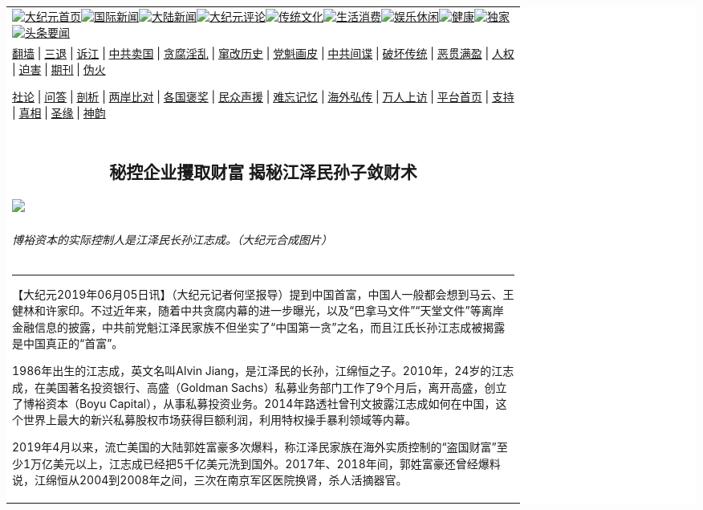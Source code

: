<a name="1" id="1" target="_blank"></a><span id="1"></span>
<table align=center border="0"><tr><td colspan="2" VALIGN=TOP><a href="https://github.com/19920513/djy/blob/master/gb/nf1351518.md#1"><img src="https://raw.githubusercontent.com/19920513/www/master/t/djy/1.jpg" title="大纪元首页" alt="大纪元首页"></a><a href="https://github.com/19920513/djy/blob/master/gb/n24hr.md#1"><img src="https://raw.githubusercontent.com/19920513/www/master/t/djy/3.jpg" title="国际新闻" alt="国际新闻"></a><a href="https://github.com/19920513/djy/blob/master/gb/nsc413.md#1"><img src="https://raw.githubusercontent.com/19920513/www/master/t/djy/4.jpg" title="大陆新闻" alt="大陆新闻"></a><a href="https://github.com/19920513/djy/blob/master/gb/news392.md#1"><img src="https://raw.githubusercontent.com/19920513/www/master/t/djy/5.jpg" title="大纪元评论" alt="大纪元评论"></a><a href="https://github.com/19920513/djy/blob/master/gb/news2007.md#1"><img src="https://raw.githubusercontent.com/19920513/www/master/t/djy/6.jpg" title="传统文化" alt="传统文化"></a><a href="https://github.com/19920513/djy/blob/master/gb/news2008.md#1"><img src="https://raw.githubusercontent.com/19920513/www/master/t/djy/7.jpg" title="生活消费" alt="生活消费"></a><a href="https://github.com/19920513/djy/blob/master/gb/ncyule.md#1"><img src="https://raw.githubusercontent.com/19920513/www/master/t/djy/8.jpg" title="娱乐休闲" alt="娱乐休闲"></a><a href="https://github.com/19920513/djy/blob/master/gb/nsc1002.md#1"><img src="https://raw.githubusercontent.com/19920513/www/master/t/djy/9.jpg" title="健康" alt="健康"></a><a href="https://github.com/19920513/djy/blob/master/gb/nf6092.md#1"><img src="https://raw.githubusercontent.com/19920513/www/master/t/djy/10a.jpg" title="独家" alt="独家"></a><a href="https://github.com/19920513/djy/blob/master/gb/nf4514.md#1"><img src="https://raw.githubusercontent.com/19920513/www/master/t/djy/12a.jpg" title="头条要闻" alt="头条要闻"></a></td></tr>
<tr><td colspan="2" VALIGN=TOP><a target="_blank" href="https://github.com/19920513/www/blob/master/README.md?zsrh#1">翻墙</a> | <a target="_blank" href="https://github.com/19920513/djy/blob/master/gb/nf5657.md#1">三退</a> | <a target="_blank" href="https://github.com/19920513/djy/blob/master/gb/nf6124.md#1">诉江</a> | <a target="_blank" href="https://github.com/19920513/djy/blob/master/gb/nf1176117.md#1">中共卖国</a> | <a target="_blank" href="https://github.com/19920513/djy/blob/master/gb/nf5773.md#1">贪腐淫乱</a> | <a target="_blank" href="https://github.com/19920513/djy/blob/master/gb/nf1176115.md#1">窜改历史</a> | <a target="_blank" href="https://github.com/19920513/djy/blob/master/gb/nf1176107.md#1">党魁画皮</a> | <a target="_blank" href="https://github.com/19920513/djy/blob/master/gb/nf1320400.md#1">中共间谍</a> | <a target="_blank" href="https://github.com/19920513/djy/blob/master/gb/nf1176114.md#1">破坏传统</a> | <a target="_blank" href="https://github.com/19920513/ntdtv/blob/master/gb/prog447_1.md#1">恶贯满盈</a> | <a target="_blank" href="https://github.com/19920513/djy/blob/master/gb/ncid278.md#1">人权</a> | <a target="_blank" href="https://github.com/19920513/djy/blob/master/gb/nf1176111.md#1">迫害</a> | <a target="_blank" href="https://gitlab.com/szzdlab/mh-qikan/blob/master/README.md#1">期刊</a> | <a target="_blank" href="https://github.com/19920513/djy/blob/master/gb/nf5562.md#1">伪火</a></p><p><a target="_blank" href="https://github.com/19920513/djy/blob/master/gb/9p.md#1">社论</a> | <a target="_blank" href="https://github.com/19920513/djy/blob/master/gb/nf4378.md#1">问答</a> | <a target="_blank" href="https://github.com/19920513/djy/blob/master/gb/nf5792.md#1">剖析</a> | <a target="_blank" href="https://github.com/19920513/djy/blob/master/gb/nf5735.md#1">两岸比对</a> | <a target="_blank" href="https://github.com/19920513/djy/blob/master/gb/nf6119.md#1">各国褒奖</a> | <a target="_blank" href="https://github.com/19920513/djy/blob/master/gb/nf6120.md#1">民众声援</a> | <a target="_blank" href="https://github.com/19920513/djy/blob/master/gb/nf1188594.md#1">难忘记忆</a> | <a target="_blank" href="https://github.com/19920513/djy/blob/master/gb/nf3180.md#1">海外弘传</a> | <a target="_blank" href="https://github.com/19920513/djy/blob/master/gb/nf5410.md#1">万人上访</a> | <a target="_blank" href="https://github.com/19920513/www/blob/master/README.md?zsrh#1">平台首页</a> | <a target="_blank" href="https://github.com/19920513/djy/blob/master/gb/nf4386.md#1">支持</a> | <a target="_blank" href="https://github.com/19920513/djy/blob/master/gb/nf4389.md#1">真相</a> | <a target="_blank" href="https://github.com/19920513/djy/blob/master/gb/nf5790.md#1">圣缘</a> | <a target="_blank" href="https://github.com/19920513/djy/blob/master/gb/nf4786.md#1">神韵</a></td></tr>
<tr><td VALIGN=TOP width="626"><h2 align=center>秘控企业攫取财富 揭秘江泽民孙子敛财术</h2>
<img width="600" src="https://i.epochtimes.com/assets/uploads/2019/01/20190118-HUAMING-HONGKONG-02.jpg" />
<h6>博裕资本的实际控制人是江泽民长孙江志成。（大纪元合成图片）
</h6>
<hr>
	<p>【大纪元2019年06月05日讯】（大纪元记者何坚报导）提到中国首富，中国人一般都会想到马云、王健林和许家印。不过近年来，随着中共贪腐内幕的进一步曝光，以及“巴拿马文件”“天堂文件”等离岸金融信息的披露，中共前党魁<ahref="https://github.com/19920513/djy/blob/master/gb/tag/%E6%B1%9F%E6%B3%BD%E6%B0%91.md#1">江泽民</a>家族不但坐实了“中国第一贪”之名，而且江氏长孙<ahref="https://github.com/19920513/djy/blob/master/gb/tag/%E6%B1%9F%E5%BF%97%E6%88%90.md#1">江志成</a>被揭露是中国真正的“首富”。</p>
<p>1986年出生的<ahref="https://github.com/19920513/djy/blob/master/gb/tag/%E6%B1%9F%E5%BF%97%E6%88%90.md#1">江志成</a>，英文名叫Alvin Jiang，是<ahref="https://github.com/19920513/djy/blob/master/gb/tag/%E6%B1%9F%E6%B3%BD%E6%B0%91.md#1">江泽民</a>的长孙，<ahref="https://github.com/19920513/djy/blob/master/gb/tag/%E6%B1%9F%E7%BB%B5%E6%81%92.md#1">江绵恒</a>之子。2010年，24岁的江志成，在美国著名投资银行、高盛（Goldman Sachs）私募业务部门工作了9个月后，离开高盛，创立了博裕资本（Boyu Capital），从事私募投资业务。2014年路透社曾刊文披露江志成如何在中国，这个世界上最大的新兴私募股权市场获得巨额利润，利用特权操手暴利领域等内幕。</p>
<p>2019年4月以来，流亡美国的大陆郭姓富豪多次爆料，称江泽民家族在海外实质控制的“盗国财富”至少1万亿美元以上，江志成已经把5千亿美元洗到国外。2017年、2018年间，郭姓富豪还曾经爆料说，<ahref="https://github.com/19920513/djy/blob/master/gb/tag/%E6%B1%9F%E7%BB%B5%E6%81%92.md#1">江绵恒</a>从2004到2008年之间，三次在南京军区医院换肾，杀人活摘器官。</p>